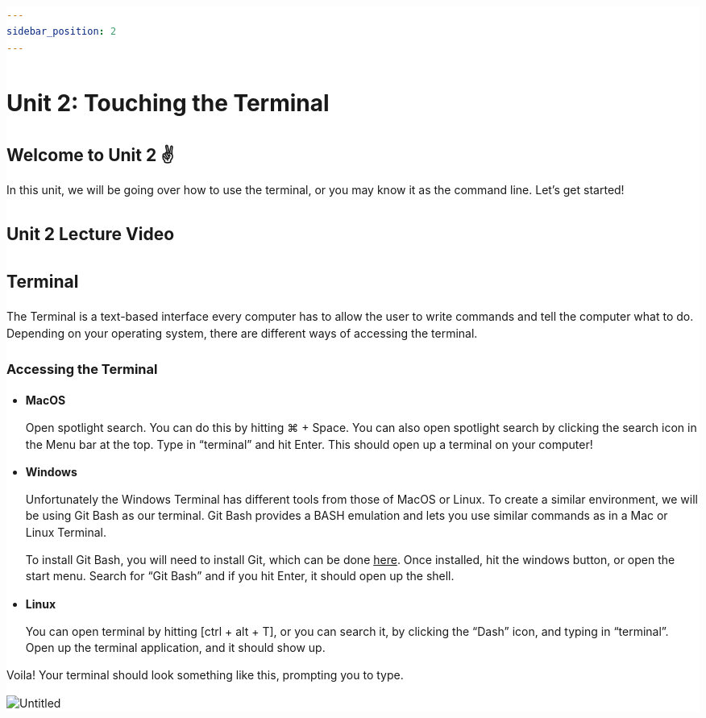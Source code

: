 ```yaml
---
sidebar_position: 2
---
```


# Unit 2: Touching the Terminal

## Welcome to Unit 2 ✌️

In this unit, we will be going over how to use the terminal, or you may know it as the command line. Let’s get started!

## Unit 2 Lecture Video

<iframe width="560" height="315" src="https://youtube.com/embed/KAKWE1xj_II" title="YouTube video player" frameborder="0" allow="accelerometer; autoplay; clipboard-write; encrypted-media; gyroscope; picture-in-picture" allowfullscreen></iframe>

## Terminal

The Terminal is a text-based interface every computer has to allow the user to write commands and tell the computer what to do. Depending on your operating system, there are different ways of accessing the terminal. 

### Accessing the Terminal

- **MacOS**
    
    Open spotlight search. You can do this by hitting ⌘ + Space. You can also open spotlight search by clicking the search icon in the Menu bar at the top. Type in “terminal” and hit Enter. This should open up a terminal on your computer!
    
- **Windows**
    
    Unfortunately the Windows Terminal has different tools from those of MacOS or Linux. To create a similar environment, we will be using Git Bash as our terminal. Git Bash provides a BASH emulation and lets you use similar commands as in a Mac or Linux Terminal. 
    
    To install Git Bash, you will need to install Git, which can be done [here](https://git-scm.com/download/win). Once installed, hit the windows button, or open the start menu. Search for “Git Bash” and if you hit Enter, it should open up the shell. 
    
- **Linux**
    
    You can open terminal by hitting [ctrl + alt + T], or you can search it, by clicking the “Dash” icon, and typing in “terminal”. Open up the terminal application, and it should show up.
    

Voila! Your terminal should look something like this, prompting you to type. 

![Untitled](https://s3-us-west-2.amazonaws.com/secure.notion-static.com/4672e8e6-d09f-4876-a69a-f5acdf546035/Untitled.png)
